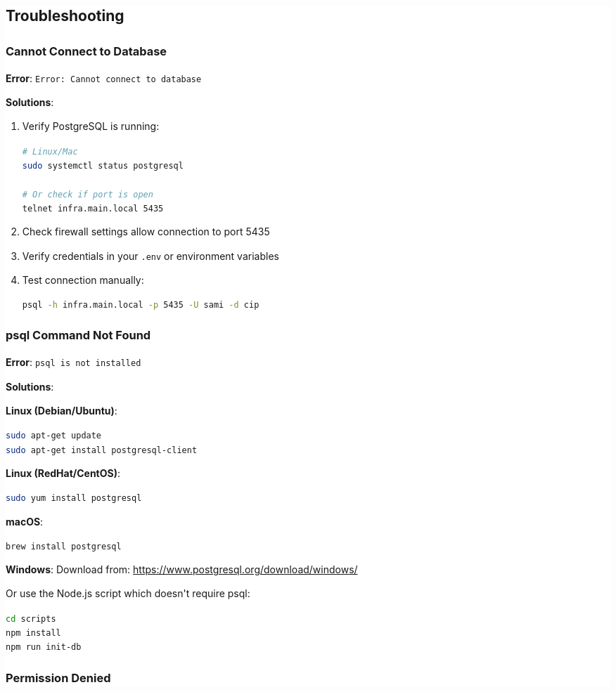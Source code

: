 ## Troubleshooting

### Cannot Connect to Database

**Error**: `Error: Cannot connect to database`

**Solutions**:
1. Verify PostgreSQL is running:
   ```bash
   # Linux/Mac
   sudo systemctl status postgresql
   
   # Or check if port is open
   telnet infra.main.local 5435
   ```

2. Check firewall settings allow connection to port 5435

3. Verify credentials in your `.env` or environment variables

4. Test connection manually:
   ```bash
   psql -h infra.main.local -p 5435 -U sami -d cip
   ```

### psql Command Not Found

**Error**: `psql is not installed`

**Solutions**:

**Linux (Debian/Ubuntu)**:
```bash
sudo apt-get update
sudo apt-get install postgresql-client
```

**Linux (RedHat/CentOS)**:
```bash
sudo yum install postgresql
```

**macOS**:
```bash
brew install postgresql
```

**Windows**:
Download from: https://www.postgresql.org/download/windows/

Or use the Node.js script which doesn't require psql:
```bash
cd scripts
npm install
npm run init-db
```

### Permission Denied
